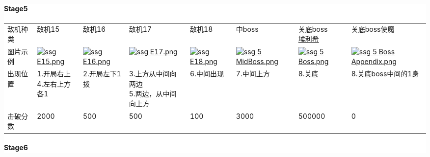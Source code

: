 
#### Stage5

<table>
<tbody><tr>
<td>敌机种类</td>
<td>敌机15</td>
<td>敌机16</td>
<td>敌机17</td>
<td>敌机18</td>
<td>中boss</td>
<td>关底boss<br><a href="./埃利希.md" title="埃利希">埃利希</a></td>
<td>关底boss使魔
</td></tr>
<tr>
<td>图片示例</td>
<td><a href="./文件-ssg_E15.png.md" class="image"><img alt="ssg E15.png" src="https://upload.thwiki.cc/thumb/0/09/ssg_E15.png/40px-ssg_E15.png" decoding="async" loading="lazy" width="40" height="40" srcset="https://upload.thwiki.cc/thumb/0/09/ssg_E15.png/60px-ssg_E15.png 1.5x, https://upload.thwiki.cc/thumb/0/09/ssg_E15.png/80px-ssg_E15.png 2x" data-file-width="320" data-file-height="320"></a></td>
<td><a href="./文件-ssg_E16.png.md" class="image"><img alt="ssg E16.png" src="https://upload.thwiki.cc/thumb/2/20/ssg_E16.png/40px-ssg_E16.png" decoding="async" loading="lazy" width="40" height="40" srcset="https://upload.thwiki.cc/thumb/2/20/ssg_E16.png/60px-ssg_E16.png 1.5x, https://upload.thwiki.cc/thumb/2/20/ssg_E16.png/80px-ssg_E16.png 2x" data-file-width="320" data-file-height="320"></a></td>
<td><a href="./文件-ssg_E17.png.md" class="image"><img alt="ssg E17.png" src="https://upload.thwiki.cc/thumb/c/c8/ssg_E17.png/40px-ssg_E17.png" decoding="async" loading="lazy" width="40" height="40" srcset="https://upload.thwiki.cc/thumb/c/c8/ssg_E17.png/60px-ssg_E17.png 1.5x, https://upload.thwiki.cc/thumb/c/c8/ssg_E17.png/80px-ssg_E17.png 2x" data-file-width="320" data-file-height="320"></a></td>
<td><a href="./文件-ssg_E18.png.md" class="image"><img alt="ssg E18.png" src="https://upload.thwiki.cc/thumb/0/06/ssg_E18.png/40px-ssg_E18.png" decoding="async" loading="lazy" width="40" height="40" srcset="https://upload.thwiki.cc/thumb/0/06/ssg_E18.png/60px-ssg_E18.png 1.5x, https://upload.thwiki.cc/thumb/0/06/ssg_E18.png/80px-ssg_E18.png 2x" data-file-width="320" data-file-height="320"></a></td>
<td><a href="./文件-ssg_5_MidBoss.png.md" class="image"><img alt="ssg 5 MidBoss.png" src="https://upload.thwiki.cc/thumb/b/bf/ssg_5_MidBoss.png/60px-ssg_5_MidBoss.png" decoding="async" loading="lazy" width="60" height="57" srcset="https://upload.thwiki.cc/thumb/b/bf/ssg_5_MidBoss.png/90px-ssg_5_MidBoss.png 1.5x, https://upload.thwiki.cc/thumb/b/bf/ssg_5_MidBoss.png/120px-ssg_5_MidBoss.png 2x" data-file-width="760" data-file-height="720"></a></td>
<td><a href="./文件-ssg_5_Boss.png.md" class="image"><img alt="ssg 5 Boss.png" src="https://upload.thwiki.cc/thumb/b/bb/ssg_5_Boss.png/80px-ssg_5_Boss.png" decoding="async" loading="lazy" width="80" height="53" srcset="https://upload.thwiki.cc/thumb/b/bb/ssg_5_Boss.png/120px-ssg_5_Boss.png 1.5x, https://upload.thwiki.cc/thumb/b/bb/ssg_5_Boss.png/160px-ssg_5_Boss.png 2x" data-file-width="1011" data-file-height="666"></a></td>
<td><a href="./文件-ssg_5_Boss_Appendix.png.md" class="image"><img alt="ssg 5 Boss Appendix.png" src="https://upload.thwiki.cc/thumb/e/e2/ssg_5_Boss_Appendix.png/40px-ssg_5_Boss_Appendix.png" decoding="async" loading="lazy" width="40" height="40" srcset="https://upload.thwiki.cc/thumb/e/e2/ssg_5_Boss_Appendix.png/60px-ssg_5_Boss_Appendix.png 1.5x, https://upload.thwiki.cc/thumb/e/e2/ssg_5_Boss_Appendix.png/80px-ssg_5_Boss_Appendix.png 2x" data-file-width="320" data-file-height="320"></a>
</td></tr>
<tr>
<td>出现位置</td>
<td>1.开局右上<br> 4.左右上方各1</td>
<td>2.开局左下1拨</td>
<td>3.上方从中间向两边<br> 5.两边，从中间向上方</td>
<td>6.中间出现</td>
<td>7.中间上方</td>
<td>8.关底</td>
<td>8.关底boss中间的1身
</td></tr>
<tr>
<td>击破分数</td>
<td>2000</td>
<td>500</td>
<td>500</td>
<td>100</td>
<td>3000</td>
<td>500000</td>
<td>0
</td></tr></tbody></table>


#### Stage6
